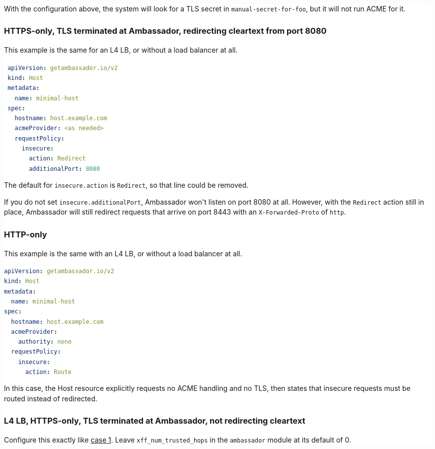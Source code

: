   With the configuration above, the system will look for a TLS secret in `manual-secret-for-foo`, but it will not run ACME for it.

### HTTPS-only, TLS terminated at Ambassador, redirecting cleartext from port 8080

This example is the same for an L4 LB, or without a load balancer at all.

 ```yaml
  apiVersion: getambassador.io/v2
  kind: Host
  metadata:
    name: minimal-host
  spec:
    hostname: host.example.com
    acmeProvider: <as needed>
    requestPolicy:
      insecure:
        action: Redirect
        additionalPort: 8080
  ```

  The default for `insecure.action` is `Redirect`, so that line could be removed.

  If you do not set `insecure.additionalPort`, Ambassador won't listen on port 8080 at all. However, with the `Redirect` action still in place, Ambassador will still redirect requests that arrive on port 8443 with an `X-Forwarded-Proto` of `http`.

### HTTP-only

  This example is the same with an L4 LB, or without a load balancer at all.

  ```yaml
  apiVersion: getambassador.io/v2
  kind: Host
  metadata:
    name: minimal-host
  spec:
    hostname: host.example.com
    acmeProvider:
      authority: none
    requestPolicy:
      insecure:
        action: Route
  ```  

  In this case, the Host resource explicitly requests no ACME handling and no TLS, then states that insecure requests must be routed instead of redirected.

### L4 LB, HTTPS-only, TLS terminated at Ambassador, not redirecting cleartext

  Configure this exactly like [case 1](#https-only-tls-terminated-at-ambassador-not-redirecting-cleartext). Leave `xff_num_trusted_hops` in the `ambassador` module at its default of 0.
